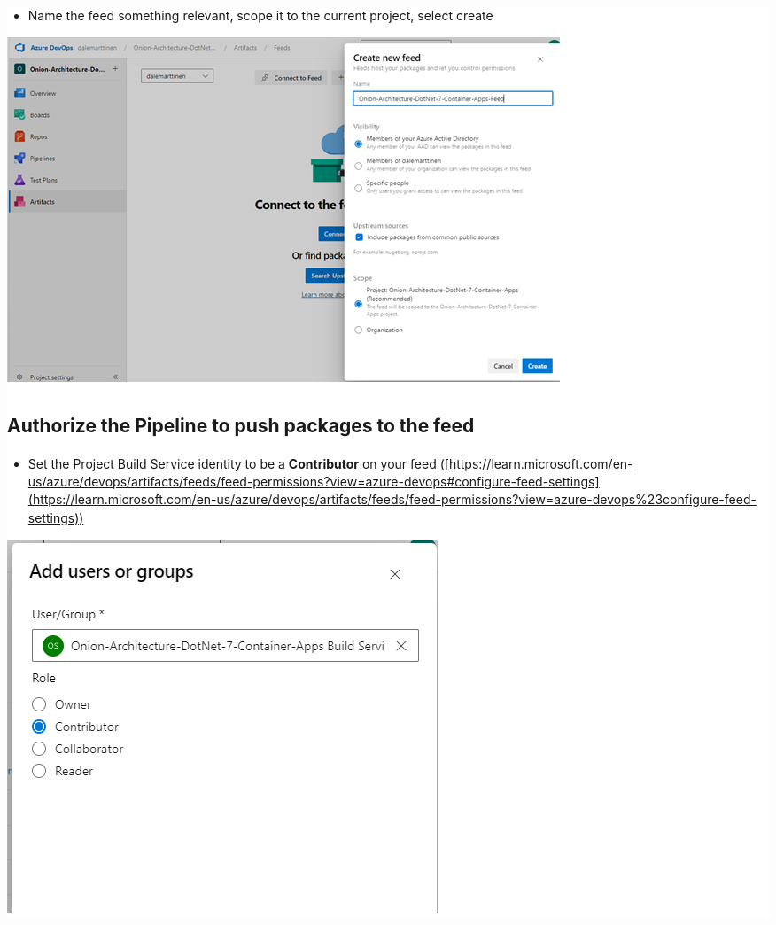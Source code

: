 - Name the feed something relevant, scope it to the current project, select create

![Alt text](images/feed%202.png)

## Authorize the Pipeline to push packages to the feed

- Set the Project Build Service identity to be a  **Contributor**  on your feed ([https://learn.microsoft.com/en-us/azure/devops/artifacts/feeds/feed-permissions?view=azure-devops#configure-feed-settings](https://learn.microsoft.com/en-us/azure/devops/artifacts/feeds/feed-permissions?view=azure-devops%23configure-feed-settings))

![Alt text](images/authorize%20feed%201.png)
